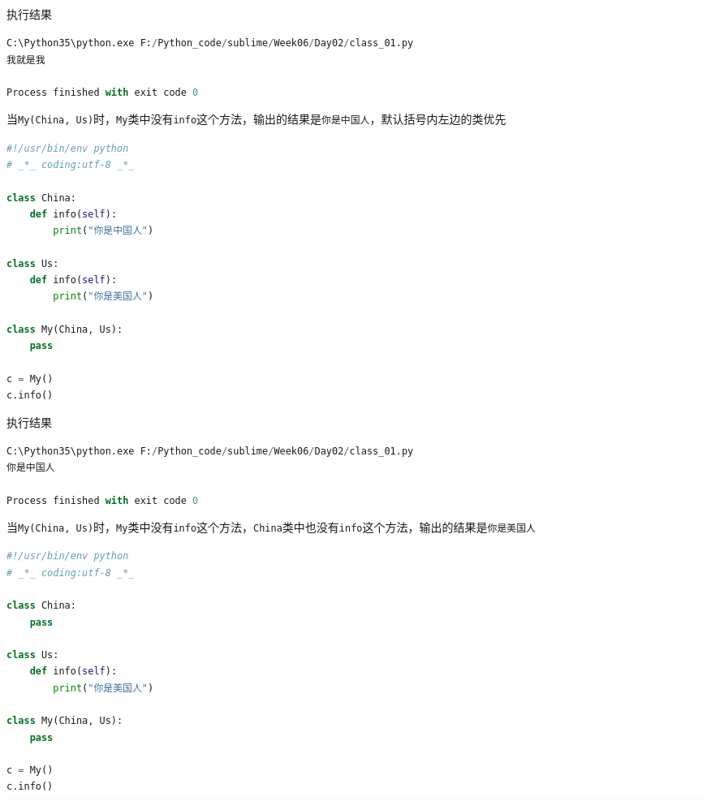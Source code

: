 执行结果

```python
C:\Python35\python.exe F:/Python_code/sublime/Week06/Day02/class_01.py
我就是我

Process finished with exit code 0
```


当`My(China, Us)`时，`My`类中没有`info`这个方法，输出的结果是`你是中国人`，默认括号内左边的类优先

```python
#!/usr/bin/env python
# _*_ coding:utf-8 _*_

class China:
    def info(self):
        print("你是中国人")

class Us:
    def info(self):
        print("你是美国人")

class My(China, Us):
    pass

c = My()
c.info()
```

执行结果

```python
C:\Python35\python.exe F:/Python_code/sublime/Week06/Day02/class_01.py
你是中国人

Process finished with exit code 0
```

当`My(China, Us)`时，`My`类中没有`info`这个方法，`China`类中也没有`info`这个方法，输出的结果是`你是美国人`

```python
#!/usr/bin/env python
# _*_ coding:utf-8 _*_

class China:
    pass

class Us:
    def info(self):
        print("你是美国人")

class My(China, Us):
    pass

c = My()
c.info()
```

